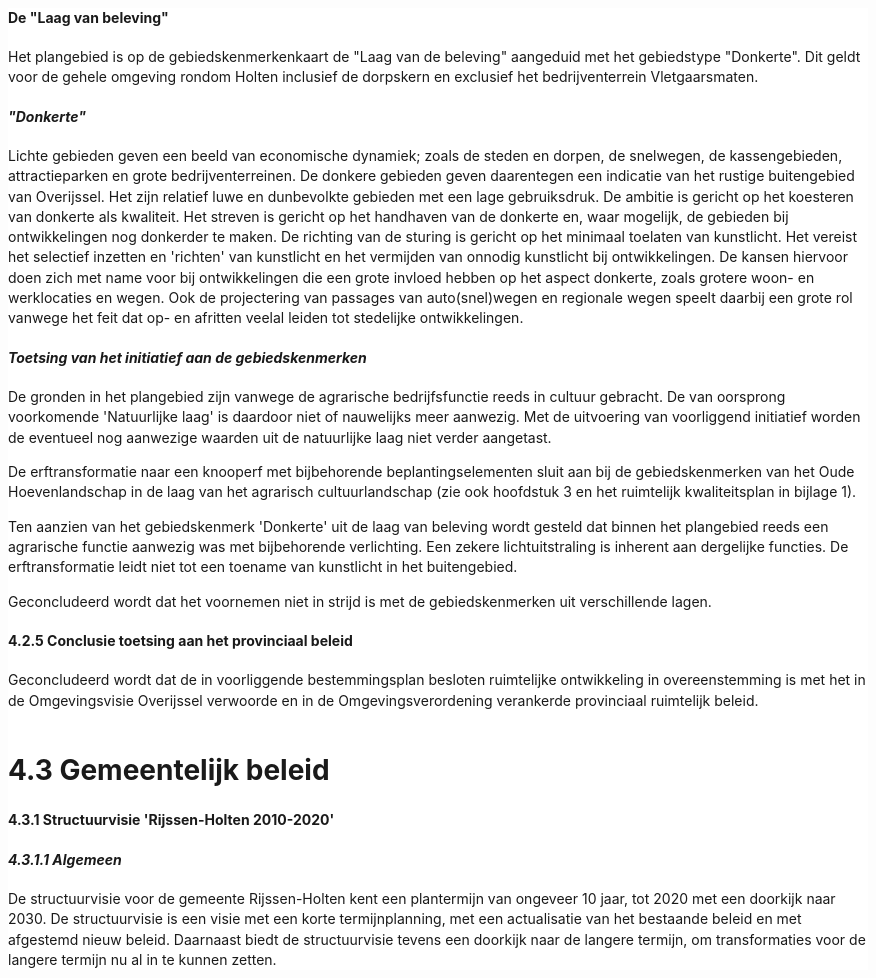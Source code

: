 #### De "Laag van beleving"

Het plangebied is op de gebiedskenmerkenkaart de "Laag van de beleving" aangeduid met het gebiedstype "Donkerte". Dit geldt voor de gehele omgeving rondom Holten inclusief de dorpskern en exclusief het bedrijventerrein Vletgaarsmaten.

#### *"Donkerte"*

Lichte gebieden geven een beeld van economische dynamiek; zoals de steden en dorpen, de snelwegen, de kassengebieden, attractieparken en grote bedrijventerreinen. De donkere gebieden geven daarentegen een indicatie van het rustige buitengebied van Overijssel. Het zijn relatief luwe en dunbevolkte gebieden met een lage gebruiksdruk. De ambitie is gericht op het koesteren van donkerte als kwaliteit. Het streven is gericht op het handhaven van de donkerte en, waar mogelijk, de gebieden bij ontwikkelingen nog donkerder te maken. De richting van de sturing is gericht op het minimaal toelaten van kunstlicht. Het vereist het selectief inzetten en 'richten' van kunstlicht en het vermijden van onnodig kunstlicht bij ontwikkelingen. De kansen hiervoor doen zich met name voor bij ontwikkelingen die een grote invloed hebben op het aspect donkerte, zoals grotere woon- en werklocaties en wegen. Ook de projectering van passages van auto(snel)wegen en regionale wegen speelt daarbij een grote rol vanwege het feit dat op- en afritten veelal leiden tot stedelijke ontwikkelingen.

#### *Toetsing van het initiatief aan de gebiedskenmerken*

De gronden in het plangebied zijn vanwege de agrarische bedrijfsfunctie reeds in cultuur gebracht. De van oorsprong voorkomende 'Natuurlijke laag' is daardoor niet of nauwelijks meer aanwezig. Met de uitvoering van voorliggend initiatief worden de eventueel nog aanwezige waarden uit de natuurlijke laag niet verder aangetast.

De erftransformatie naar een knooperf met bijbehorende beplantingselementen sluit aan bij de gebiedskenmerken van het Oude Hoevenlandschap in de laag van het agrarisch cultuurlandschap (zie ook hoofdstuk 3 en het ruimtelijk kwaliteitsplan in bijlage 1).

Ten aanzien van het gebiedskenmerk 'Donkerte' uit de laag van beleving wordt gesteld dat binnen het plangebied reeds een agrarische functie aanwezig was met bijbehorende verlichting. Een zekere lichtuitstraling is inherent aan dergelijke functies. De erftransformatie leidt niet tot een toename van kunstlicht in het buitengebied.

Geconcludeerd wordt dat het voornemen niet in strijd is met de gebiedskenmerken uit verschillende lagen.

#### **4.2.5 Conclusie toetsing aan het provinciaal beleid**

Geconcludeerd wordt dat de in voorliggende bestemmingsplan besloten ruimtelijke ontwikkeling in overeenstemming is met het in de Omgevingsvisie Overijssel verwoorde en in de Omgevingsverordening verankerde provinciaal ruimtelijk beleid.

# <span id="page-25-0"></span>**4.3 Gemeentelijk beleid**

#### **4.3.1 Structuurvisie 'Rijssen-Holten 2010-2020'**

#### *4.3.1.1 Algemeen*

De structuurvisie voor de gemeente Rijssen-Holten kent een plantermijn van ongeveer 10 jaar, tot 2020 met een doorkijk naar 2030. De structuurvisie is een visie met een korte termijnplanning, met een actualisatie van het bestaande beleid en met afgestemd nieuw beleid. Daarnaast biedt de structuurvisie tevens een doorkijk naar de langere termijn, om transformaties voor de langere termijn nu al in te kunnen zetten.

